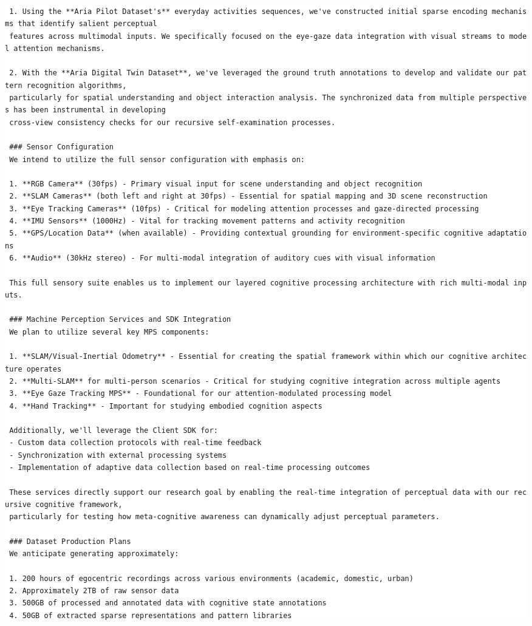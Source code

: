      1. Using the **Aria Pilot Dataset's** everyday activities sequences, we've constructed initial sparse encoding mechanisms that identify salient perceptual
     features across multimodal inputs. We specifically focused on the eye-gaze data integration with visual streams to model attention mechanisms.

     2. With the **Aria Digital Twin Dataset**, we've leveraged the ground truth annotations to develop and validate our pattern recognition algorithms,
     particularly for spatial understanding and object interaction analysis. The synchronized data from multiple perspectives has been instrumental in developing
     cross-view consistency checks for our recursive self-examination processes.

     ### Sensor Configuration
     We intend to utilize the full sensor configuration with emphasis on:

     1. **RGB Camera** (30fps) - Primary visual input for scene understanding and object recognition
     2. **SLAM Cameras** (both left and right at 30fps) - Essential for spatial mapping and 3D scene reconstruction
     3. **Eye Tracking Cameras** (10fps) - Critical for modeling attention processes and gaze-directed processing
     4. **IMU Sensors** (1000Hz) - Vital for tracking movement patterns and activity recognition
     5. **GPS/Location Data** (when available) - Providing contextual grounding for environment-specific cognitive adaptations
     6. **Audio** (30kHz stereo) - For multi-modal integration of auditory cues with visual information

     This full sensory suite enables us to implement our layered cognitive processing architecture with rich multi-modal inputs.

     ### Machine Perception Services and SDK Integration
     We plan to utilize several key MPS components:

     1. **SLAM/Visual-Inertial Odometry** - Essential for creating the spatial framework within which our cognitive architecture operates
     2. **Multi-SLAM** for multi-person scenarios - Critical for studying cognitive integration across multiple agents
     3. **Eye Gaze Tracking MPS** - Foundational for our attention-modulated processing model
     4. **Hand Tracking** - Important for studying embodied cognition aspects

     Additionally, we'll leverage the Client SDK for:
     - Custom data collection protocols with real-time feedback
     - Synchronization with external processing systems
     - Implementation of adaptive data collection based on real-time processing outcomes

     These services directly support our research goal by enabling the real-time integration of perceptual data with our recursive cognitive framework,
     particularly for testing how meta-cognitive awareness can dynamically adjust perceptual parameters.

     ### Dataset Production Plans
     We anticipate generating approximately:

     1. 200 hours of egocentric recordings across various environments (academic, domestic, urban)
     2. Approximately 2TB of raw sensor data
     3. 500GB of processed and annotated data with cognitive state annotations
     4. 50GB of extracted sparse representations and pattern libraries
